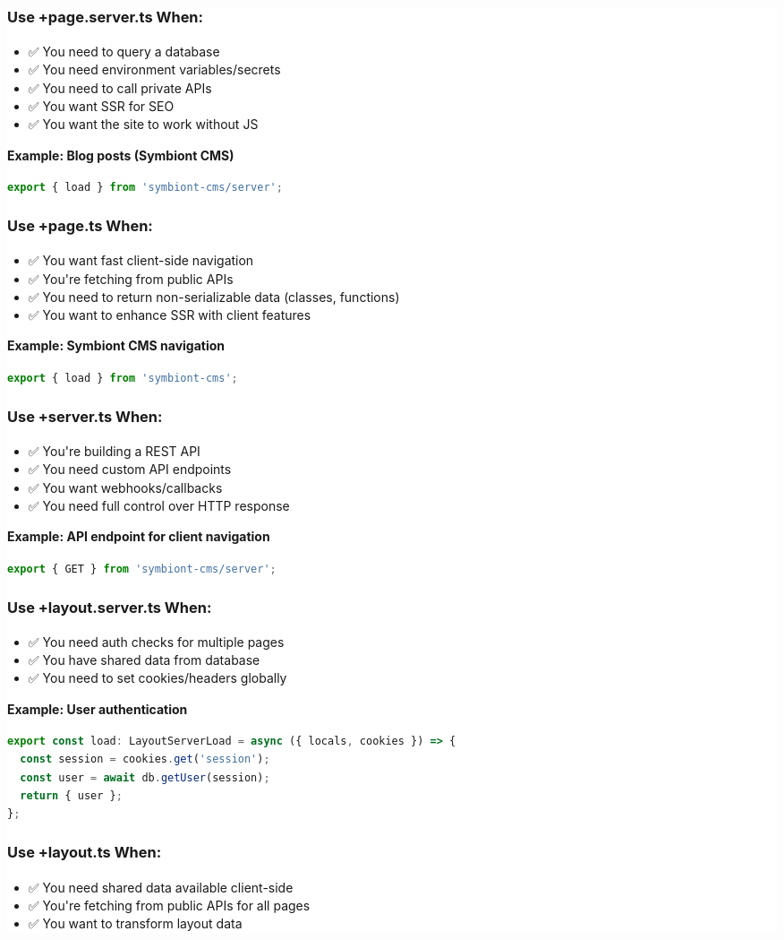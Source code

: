 ### Use +page.server.ts When:

- ✅ You need to query a database
- ✅ You need environment variables/secrets
- ✅ You need to call private APIs
- ✅ You want SSR for SEO
- ✅ You want the site to work without JS

**Example: Blog posts (Symbiont CMS)**
```typescript
export { load } from 'symbiont-cms/server';
```

### Use +page.ts When:

- ✅ You want fast client-side navigation
- ✅ You're fetching from public APIs
- ✅ You need to return non-serializable data (classes, functions)
- ✅ You want to enhance SSR with client features

**Example: Symbiont CMS navigation**
```typescript
export { load } from 'symbiont-cms';
```

### Use +server.ts When:

- ✅ You're building a REST API
- ✅ You need custom API endpoints
- ✅ You want webhooks/callbacks
- ✅ You need full control over HTTP response

**Example: API endpoint for client navigation**
```typescript
export { GET } from 'symbiont-cms/server';
```

### Use +layout.server.ts When:

- ✅ You need auth checks for multiple pages
- ✅ You have shared data from database
- ✅ You need to set cookies/headers globally

**Example: User authentication**
```typescript
export const load: LayoutServerLoad = async ({ locals, cookies }) => {
  const session = cookies.get('session');
  const user = await db.getUser(session);
  return { user };
};
```

### Use +layout.ts When:

- ✅ You need shared data available client-side
- ✅ You're fetching from public APIs for all pages
- ✅ You want to transform layout data
